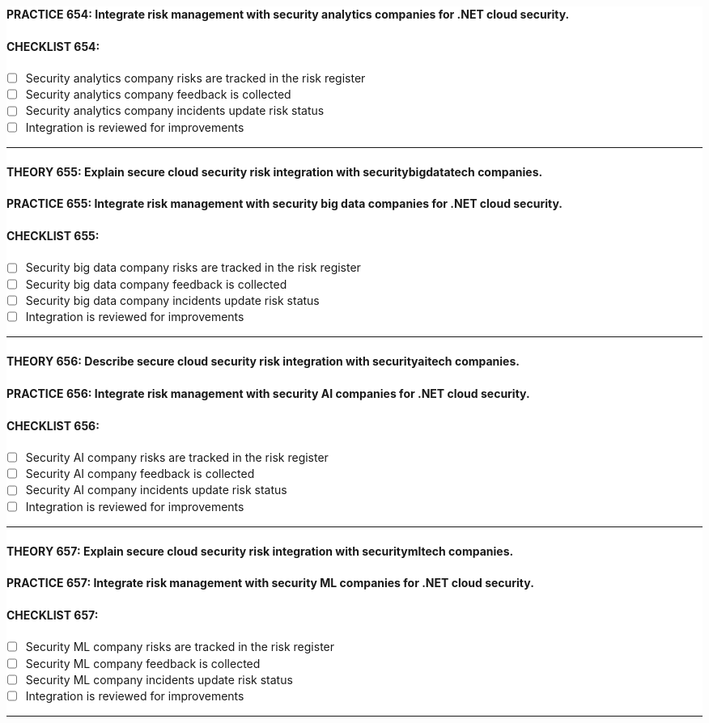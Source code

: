 #### PRACTICE 654: Integrate risk management with security analytics companies for .NET cloud security.

#### CHECKLIST 654:

- [ ] Security analytics company risks are tracked in the risk register
- [ ] Security analytics company feedback is collected
- [ ] Security analytics company incidents update risk status
- [ ] Integration is reviewed for improvements

---

#### THEORY 655: Explain secure cloud security risk integration with securitybigdatatech companies.

#### PRACTICE 655: Integrate risk management with security big data companies for .NET cloud security.

#### CHECKLIST 655:

- [ ] Security big data company risks are tracked in the risk register
- [ ] Security big data company feedback is collected
- [ ] Security big data company incidents update risk status
- [ ] Integration is reviewed for improvements

---

#### THEORY 656: Describe secure cloud security risk integration with securityaitech companies.

#### PRACTICE 656: Integrate risk management with security AI companies for .NET cloud security.

#### CHECKLIST 656:

- [ ] Security AI company risks are tracked in the risk register
- [ ] Security AI company feedback is collected
- [ ] Security AI company incidents update risk status
- [ ] Integration is reviewed for improvements

---

#### THEORY 657: Explain secure cloud security risk integration with securitymltech companies.

#### PRACTICE 657: Integrate risk management with security ML companies for .NET cloud security.

#### CHECKLIST 657:

- [ ] Security ML company risks are tracked in the risk register
- [ ] Security ML company feedback is collected
- [ ] Security ML company incidents update risk status
- [ ] Integration is reviewed for improvements

---